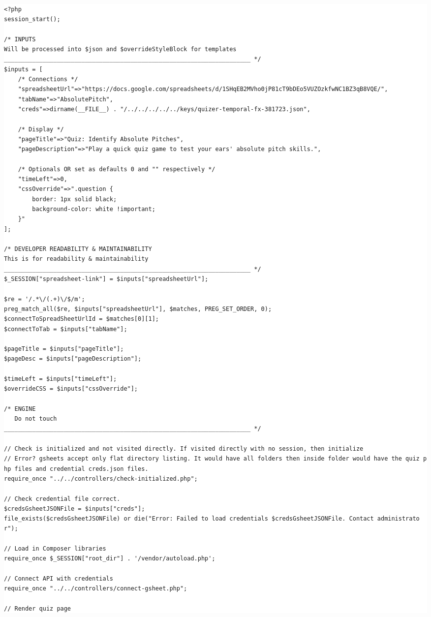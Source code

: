 ```
<?php
session_start();

/* INPUTS
Will be processed into $json and $overrideStyleBlock for templates
______________________________________________________________________ */
$inputs = [
    /* Connections */
    "spreadsheetUrl"=>"https://docs.google.com/spreadsheets/d/1SHqEB2MVho0jP81cT9bDEo5VUZOzkfwNC1BZ3qB8VQE/",
    "tabName"=>"AbsolutePitch",
    "creds"=>dirname(__FILE__) . "/../../../../../keys/quizer-temporal-fx-381723.json",

    /* Display */
    "pageTitle"=>"Quiz: Identify Absolute Pitches",
    "pageDescription"=>"Play a quick quiz game to test your ears' absolute pitch skills.",

    /* Optionals OR set as defaults 0 and "" respectively */
    "timeLeft"=>0,
    "cssOverride"=>".question {
        border: 1px solid black;
        background-color: white !important;
    }"
];

/* DEVELOPER READABILITY & MAINTAINABILITY
This is for readability & maintainability
______________________________________________________________________ */
$_SESSION["spreadsheet-link"] = $inputs["spreadsheetUrl"];

$re = '/.*\/(.+)\/$/m';
preg_match_all($re, $inputs["spreadsheetUrl"], $matches, PREG_SET_ORDER, 0);
$connectToSpreadSheetUrlId = $matches[0][1];
$connectToTab = $inputs["tabName"];

$pageTitle = $inputs["pageTitle"];
$pageDesc = $inputs["pageDescription"];

$timeLeft = $inputs["timeLeft"];
$overrideCSS = $inputs["cssOverride"];

/* ENGINE
   Do not touch
______________________________________________________________________ */

// Check is initialized and not visited directly. If visited directly with no session, then initialize
// Error? gsheets accept only flat directory listing. It would have all folders then inside folder would have the quiz php files and credential creds.json files.
require_once "../../controllers/check-initialized.php";

// Check credential file correct.
$credsGsheetJSONFile = $inputs["creds"];
file_exists($credsGsheetJSONFile) or die("Error: Failed to load credentials $credsGsheetJSONFile. Contact administrator");

// Load in Composer libraries
require_once $_SESSION["root_dir"] . '/vendor/autoload.php';

// Connect API with credentials
require_once "../../controllers/connect-gsheet.php";

// Render quiz page
```